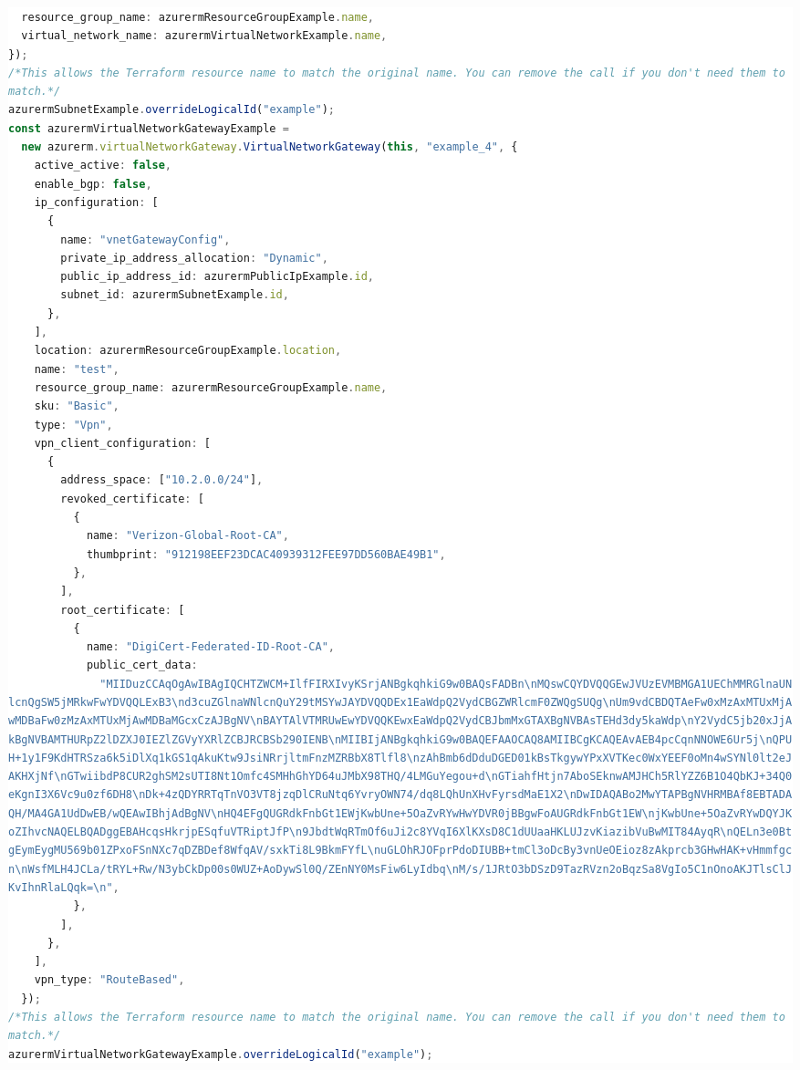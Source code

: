 ```typescript
  resource_group_name: azurermResourceGroupExample.name,
  virtual_network_name: azurermVirtualNetworkExample.name,
});
/*This allows the Terraform resource name to match the original name. You can remove the call if you don't need them to match.*/
azurermSubnetExample.overrideLogicalId("example");
const azurermVirtualNetworkGatewayExample =
  new azurerm.virtualNetworkGateway.VirtualNetworkGateway(this, "example_4", {
    active_active: false,
    enable_bgp: false,
    ip_configuration: [
      {
        name: "vnetGatewayConfig",
        private_ip_address_allocation: "Dynamic",
        public_ip_address_id: azurermPublicIpExample.id,
        subnet_id: azurermSubnetExample.id,
      },
    ],
    location: azurermResourceGroupExample.location,
    name: "test",
    resource_group_name: azurermResourceGroupExample.name,
    sku: "Basic",
    type: "Vpn",
    vpn_client_configuration: [
      {
        address_space: ["10.2.0.0/24"],
        revoked_certificate: [
          {
            name: "Verizon-Global-Root-CA",
            thumbprint: "912198EEF23DCAC40939312FEE97DD560BAE49B1",
          },
        ],
        root_certificate: [
          {
            name: "DigiCert-Federated-ID-Root-CA",
            public_cert_data:
              "MIIDuzCCAqOgAwIBAgIQCHTZWCM+IlfFIRXIvyKSrjANBgkqhkiG9w0BAQsFADBn\nMQswCQYDVQQGEwJVUzEVMBMGA1UEChMMRGlnaUNlcnQgSW5jMRkwFwYDVQQLExB3\nd3cuZGlnaWNlcnQuY29tMSYwJAYDVQQDEx1EaWdpQ2VydCBGZWRlcmF0ZWQgSUQg\nUm9vdCBDQTAeFw0xMzAxMTUxMjAwMDBaFw0zMzAxMTUxMjAwMDBaMGcxCzAJBgNV\nBAYTAlVTMRUwEwYDVQQKEwxEaWdpQ2VydCBJbmMxGTAXBgNVBAsTEHd3dy5kaWdp\nY2VydC5jb20xJjAkBgNVBAMTHURpZ2lDZXJ0IEZlZGVyYXRlZCBJRCBSb290IENB\nMIIBIjANBgkqhkiG9w0BAQEFAAOCAQ8AMIIBCgKCAQEAvAEB4pcCqnNNOWE6Ur5j\nQPUH+1y1F9KdHTRSza6k5iDlXq1kGS1qAkuKtw9JsiNRrjltmFnzMZRBbX8Tlfl8\nzAhBmb6dDduDGED01kBsTkgywYPxXVTKec0WxYEEF0oMn4wSYNl0lt2eJAKHXjNf\nGTwiibdP8CUR2ghSM2sUTI8Nt1Omfc4SMHhGhYD64uJMbX98THQ/4LMGuYegou+d\nGTiahfHtjn7AboSEknwAMJHCh5RlYZZ6B1O4QbKJ+34Q0eKgnI3X6Vc9u0zf6DH8\nDk+4zQDYRRTqTnVO3VT8jzqDlCRuNtq6YvryOWN74/dq8LQhUnXHvFyrsdMaE1X2\nDwIDAQABo2MwYTAPBgNVHRMBAf8EBTADAQH/MA4GA1UdDwEB/wQEAwIBhjAdBgNV\nHQ4EFgQUGRdkFnbGt1EWjKwbUne+5OaZvRYwHwYDVR0jBBgwFoAUGRdkFnbGt1EW\njKwbUne+5OaZvRYwDQYJKoZIhvcNAQELBQADggEBAHcqsHkrjpESqfuVTRiptJfP\n9JbdtWqRTmOf6uJi2c8YVqI6XlKXsD8C1dUUaaHKLUJzvKiazibVuBwMIT84AyqR\nQELn3e0BtgEymEygMU569b01ZPxoFSnNXc7qDZBDef8WfqAV/sxkTi8L9BkmFYfL\nuGLOhRJOFprPdoDIUBB+tmCl3oDcBy3vnUeOEioz8zAkprcb3GHwHAK+vHmmfgcn\nWsfMLH4JCLa/tRYL+Rw/N3ybCkDp00s0WUZ+AoDywSl0Q/ZEnNY0MsFiw6LyIdbq\nM/s/1JRtO3bDSzD9TazRVzn2oBqzSa8VgIo5C1nOnoAKJTlsClJKvIhnRlaLQqk=\n",
          },
        ],
      },
    ],
    vpn_type: "RouteBased",
  });
/*This allows the Terraform resource name to match the original name. You can remove the call if you don't need them to match.*/
azurermVirtualNetworkGatewayExample.overrideLogicalId("example");

```
